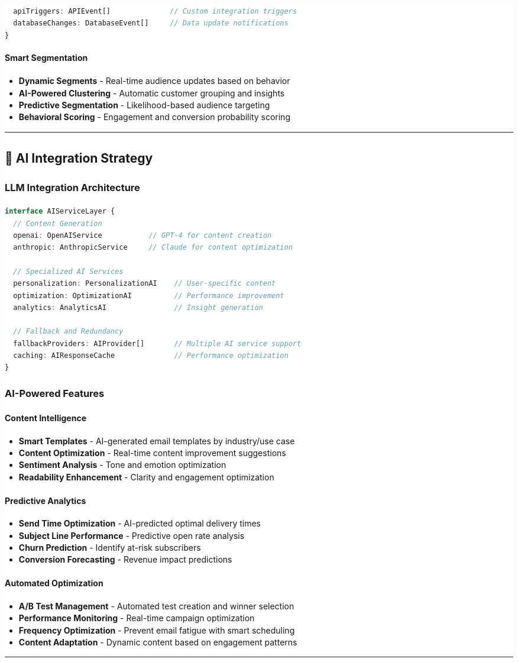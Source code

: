 ```typescript
  apiTriggers: APIEvent[]              // Custom integration triggers
  databaseChanges: DatabaseEvent[]     // Data update notifications
}
```

#### **Smart Segmentation**
- **Dynamic Segments** - Real-time audience updates based on behavior
- **AI-Powered Clustering** - Automatic customer grouping and insights
- **Predictive Segmentation** - Likelihood-based audience targeting
- **Behavioral Scoring** - Engagement and conversion probability scoring

---

## 🤖 **AI Integration Strategy**

### **LLM Integration Architecture**
```typescript
interface AIServiceLayer {
  // Content Generation
  openai: OpenAIService           // GPT-4 for content creation
  anthropic: AnthropicService     // Claude for content optimization
  
  // Specialized AI Services
  personalization: PersonalizationAI    // User-specific content
  optimization: OptimizationAI          // Performance improvement
  analytics: AnalyticsAI                // Insight generation
  
  // Fallback and Redundancy
  fallbackProviders: AIProvider[]       // Multiple AI service support
  caching: AIResponseCache              // Performance optimization
}
```

### **AI-Powered Features**

#### **Content Intelligence**
- **Smart Templates** - AI-generated email templates by industry/use case
- **Content Optimization** - Real-time content improvement suggestions
- **Sentiment Analysis** - Tone and emotion optimization
- **Readability Enhancement** - Clarity and engagement optimization

#### **Predictive Analytics**
- **Send Time Optimization** - AI-predicted optimal delivery times
- **Subject Line Performance** - Predictive open rate analysis
- **Churn Prediction** - Identify at-risk subscribers
- **Conversion Forecasting** - Revenue impact predictions

#### **Automated Optimization**
- **A/B Test Management** - Automated test creation and winner selection
- **Performance Monitoring** - Real-time campaign optimization
- **Frequency Optimization** - Prevent email fatigue with smart scheduling
- **Content Adaptation** - Dynamic content based on engagement patterns

---
